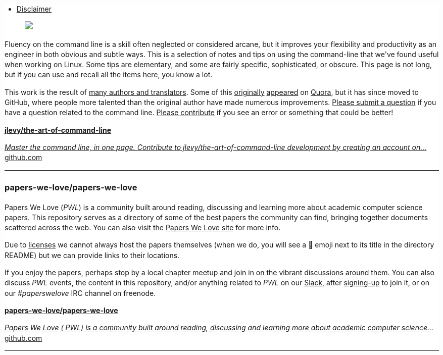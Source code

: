 -   <span id="4d9c"><a href="https://github.com/jlevy/the-art-of-command-line#disclaimer" class="markup--anchor markup--li-anchor">Disclaimer</a></span>

<figure><img src="https://cdn-images-1.medium.com/max/800/0*UEmZ4FoX_E22AlKG.png" class="graf-image" /></figure>Fluency on the command line is a skill often neglected or considered arcane, but it improves your flexibility and productivity as an engineer in both obvious and subtle ways. This is a selection of notes and tips on using the command-line that we've found useful when working on Linux. Some tips are elementary, and some are fairly specific, sophisticated, or obscure. This page is not long, but if you can use and recall all the items here, you know a lot.

This work is the result of <a href="https://github.com/jlevy/the-art-of-command-line/blob/master/AUTHORS.md" class="markup--anchor markup--p-anchor">many authors and translators</a>. Some of this <a href="http://www.quora.com/What-are-some-lesser-known-but-useful-Unix-commands" class="markup--anchor markup--p-anchor">originally</a> <a href="http://www.quora.com/What-are-the-most-useful-Swiss-army-knife-one-liners-on-Unix" class="markup--anchor markup--p-anchor">appeared</a> on <a href="http://www.quora.com/What-are-some-time-saving-tips-that-every-Linux-user-should-know" class="markup--anchor markup--p-anchor">Quora</a>, but it has since moved to GitHub, where people more talented than the original author have made numerous improvements. <a href="https://airtable.com/shrzMhx00YiIVAWJg" class="markup--anchor markup--p-anchor">Please submit a question</a> if you have a question related to the command line. <a href="https://github.com/jlevy/the-art-of-command-line/blob/master/CONTRIBUTING.md" class="markup--anchor markup--p-anchor">Please contribute</a> if you see an error or something that could be better!

<a href="https://github.com/jlevy/the-art-of-command-line" class="markup--anchor markup--mixtapeEmbed-anchor" title="https://github.com/jlevy/the-art-of-command-line"><strong>jlevy/the-art-of-command-line</strong>
<br/>

<em>Master the command line, in one page. Contribute to jlevy/the-art-of-command-line development by creating an account on…</em>github.com</a><a href="https://github.com/jlevy/the-art-of-command-line" class="js-mixtapeImage mixtapeImage u-ignoreBlock"></a>

---

### papers-we-love/papers-we-love

Papers We Love (_PWL_) is a community built around reading, discussing and learning more about academic computer science papers. This repository serves as a directory of some of the best papers the community can find, bringing together documents scattered across the web. You can also visit the <a href="http://paperswelove.org/" class="markup--anchor markup--p-anchor">Papers We Love site</a> for more info.

Due to <a href="https://github.com/papers-we-love/papers-we-love/blob/master/.github/CONTRIBUTING.md#respect-content-licenses" class="markup--anchor markup--p-anchor">licenses</a> we cannot always host the papers themselves (when we do, you will see a 📜 emoji next to its title in the directory README) but we can provide links to their locations.

If you enjoy the papers, perhaps stop by a local chapter meetup and join in on the vibrant discussions around them. You can also discuss _PWL_ events, the content in this repository, and/or anything related to _PWL_ on our <a href="https://paperswelove.slack.com/messages/general/" class="markup--anchor markup--p-anchor">Slack</a>, after <a href="http://papersweloveslack.herokuapp.com/" class="markup--anchor markup--p-anchor">signing-up</a> to join it, or on our _\#paperswelove_ IRC channel on freenode.

<a href="https://github.com/papers-we-love/papers-we-love" class="markup--anchor markup--mixtapeEmbed-anchor" title="https://github.com/papers-we-love/papers-we-love"><strong>papers-we-love/papers-we-love</strong>
<br/>

<em>Papers We Love ( PWL) is a community built around reading, discussing and learning more about academic computer science…</em>github.com</a><a href="https://github.com/papers-we-love/papers-we-love" class="js-mixtapeImage mixtapeImage u-ignoreBlock"></a>

---